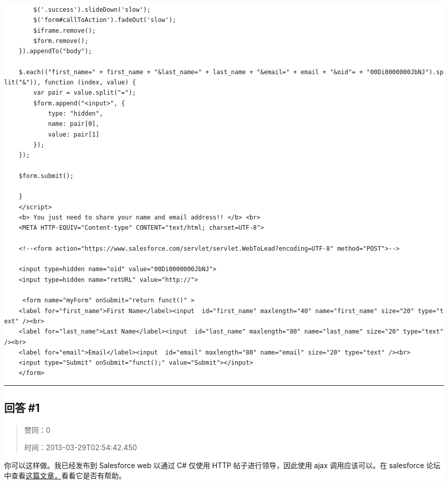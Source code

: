 ```
        $('.success').slideDown('slow');
        $('form#callToAction').fadeOut('slow');
        $iframe.remove();
        $form.remove();
    }).appendTo("body");

    $.each(("first_name=" + first_name + "&last_name=" + last_name + "&email=" + email + "&oid"= + "00Di0000000JbNJ").split("&")), function (index, value) {
        var pair = value.split("=");
        $form.append("<input>", {
            type: "hidden",
            name: pair[0],
            value: pair[1]
        });
    });

    $form.submit();

    }
    </script>
    <b> You just need to share your name and email address!! </b> <br>
    <META HTTP-EQUIV="Content-type" CONTENT="text/html; charset=UTF-8">

    <!--<form action="https://www.salesforce.com/servlet/servlet.WebToLead?encoding=UTF-8" method="POST">-->

    <input type=hidden name="oid" value="00Di0000000JbNJ">
    <input type=hidden name="retURL" value="http://">

     <form name="myForm" onSubmit="return funct()" >
    <label for="first_name">First Name</label><input  id="first_name" maxlength="40" name="first_name" size="20" type="text" /><br>
    <label for="last_name">Last Name</label><input  id="last_name" maxlength="80" name="last_name" size="20" type="text" /><br>
    <label for="email">Email</label><input  id="email" maxlength="80" name="email" size="20" type="text" /><br>
    <input type="Submit" onSubmit="funct();" value="Submit"></input>
    </form> 
```

* * *

## 回答 #1

> 赞同：0
> 
> 时间：2013-03-29T02:54:42.450

你可以这样做。我已经发布到 Salesforce web 以通过 C# 仅使用 HTTP 帖子进行领导，因此使用 ajax 调用应该可以。在 salesforce 论坛中查看[这篇文章，](http://boards.developerforce.com/t5/Other-Salesforce-Applications/Web-to-lead-with-Ajax-toolkit/td-p/23831)看看它是否有帮助。
